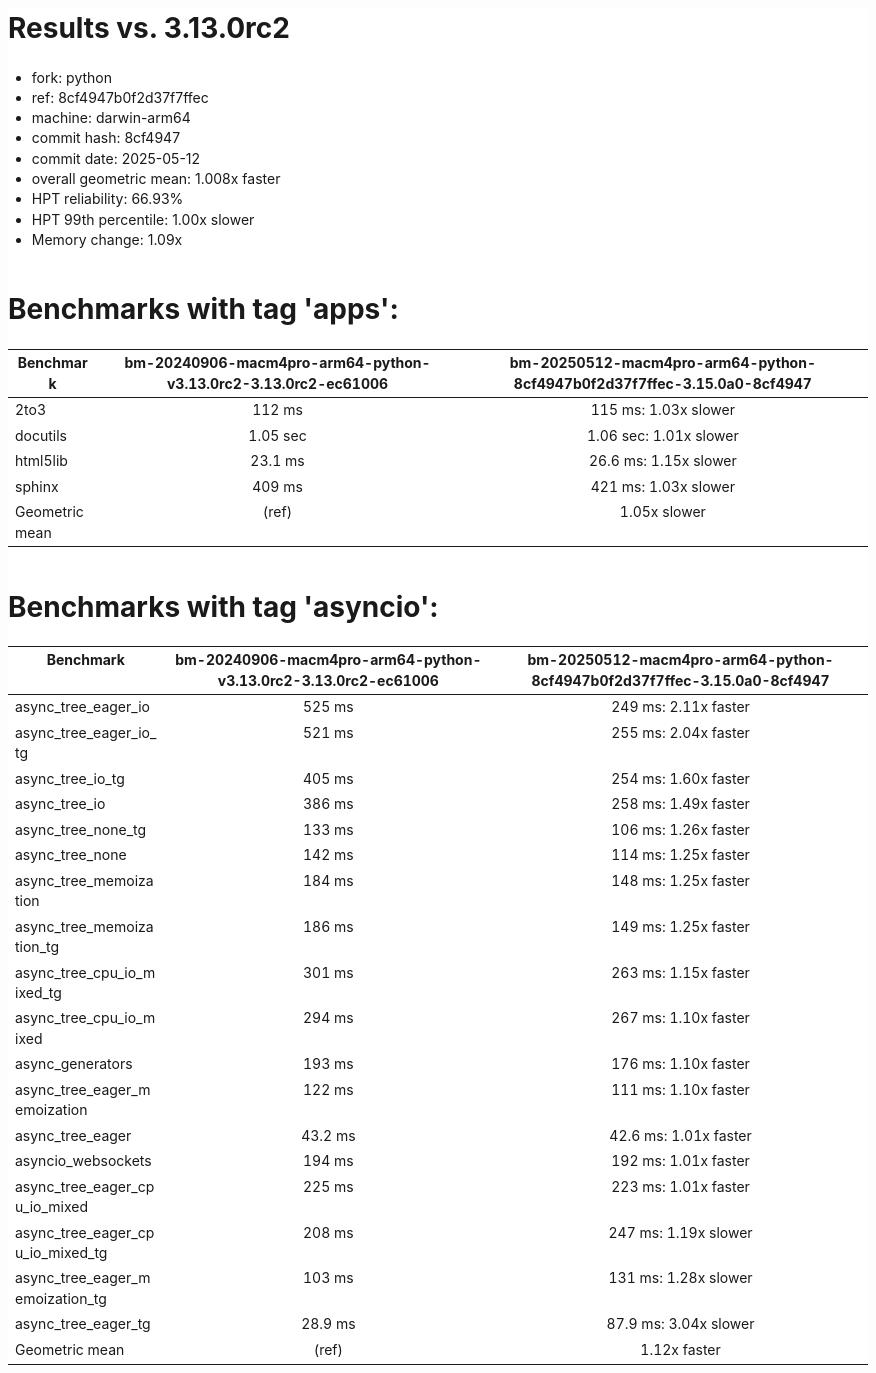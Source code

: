 # Results vs. 3.13.0rc2

- fork: python
- ref: 8cf4947b0f2d37f7ffec
- machine: darwin-arm64
- commit hash: 8cf4947
- commit date: 2025-05-12
- overall geometric mean: 1.008x faster
- HPT reliability: 66.93%
- HPT 99th percentile: 1.00x slower
- Memory change: 1.09x

Benchmarks with tag 'apps':
===========================

| Benchmark      | bm-20240906-macm4pro-arm64-python-v3.13.0rc2-3.13.0rc2-ec61006 | bm-20250512-macm4pro-arm64-python-8cf4947b0f2d37f7ffec-3.15.0a0-8cf4947 |
|----------------|:--------------------------------------------------------------:|:-----------------------------------------------------------------------:|
| 2to3           | 112 ms                                                         | 115 ms: 1.03x slower                                                    |
| docutils       | 1.05 sec                                                       | 1.06 sec: 1.01x slower                                                  |
| html5lib       | 23.1 ms                                                        | 26.6 ms: 1.15x slower                                                   |
| sphinx         | 409 ms                                                         | 421 ms: 1.03x slower                                                    |
| Geometric mean | (ref)                                                          | 1.05x slower                                                            |

Benchmarks with tag 'asyncio':
==============================

| Benchmark                        | bm-20240906-macm4pro-arm64-python-v3.13.0rc2-3.13.0rc2-ec61006 | bm-20250512-macm4pro-arm64-python-8cf4947b0f2d37f7ffec-3.15.0a0-8cf4947 |
|----------------------------------|:--------------------------------------------------------------:|:-----------------------------------------------------------------------:|
| async_tree_eager_io              | 525 ms                                                         | 249 ms: 2.11x faster                                                    |
| async_tree_eager_io_tg           | 521 ms                                                         | 255 ms: 2.04x faster                                                    |
| async_tree_io_tg                 | 405 ms                                                         | 254 ms: 1.60x faster                                                    |
| async_tree_io                    | 386 ms                                                         | 258 ms: 1.49x faster                                                    |
| async_tree_none_tg               | 133 ms                                                         | 106 ms: 1.26x faster                                                    |
| async_tree_none                  | 142 ms                                                         | 114 ms: 1.25x faster                                                    |
| async_tree_memoization           | 184 ms                                                         | 148 ms: 1.25x faster                                                    |
| async_tree_memoization_tg        | 186 ms                                                         | 149 ms: 1.25x faster                                                    |
| async_tree_cpu_io_mixed_tg       | 301 ms                                                         | 263 ms: 1.15x faster                                                    |
| async_tree_cpu_io_mixed          | 294 ms                                                         | 267 ms: 1.10x faster                                                    |
| async_generators                 | 193 ms                                                         | 176 ms: 1.10x faster                                                    |
| async_tree_eager_memoization     | 122 ms                                                         | 111 ms: 1.10x faster                                                    |
| async_tree_eager                 | 43.2 ms                                                        | 42.6 ms: 1.01x faster                                                   |
| asyncio_websockets               | 194 ms                                                         | 192 ms: 1.01x faster                                                    |
| async_tree_eager_cpu_io_mixed    | 225 ms                                                         | 223 ms: 1.01x faster                                                    |
| async_tree_eager_cpu_io_mixed_tg | 208 ms                                                         | 247 ms: 1.19x slower                                                    |
| async_tree_eager_memoization_tg  | 103 ms                                                         | 131 ms: 1.28x slower                                                    |
| async_tree_eager_tg              | 28.9 ms                                                        | 87.9 ms: 3.04x slower                                                   |
| Geometric mean                   | (ref)                                                          | 1.12x faster                                                            |
